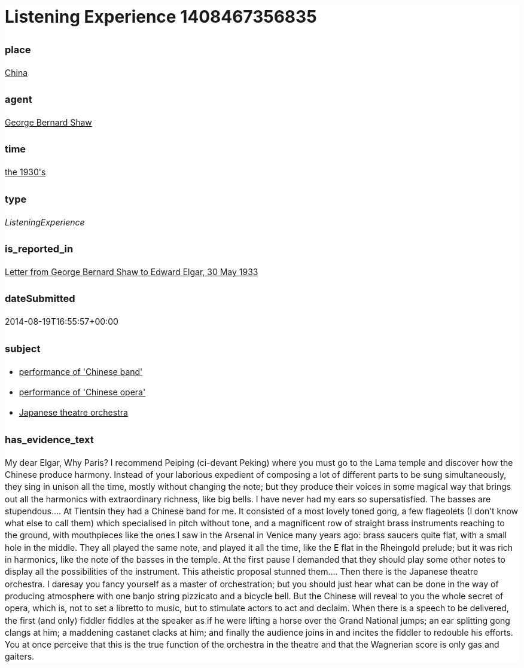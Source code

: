# Listening Experience 1408467356835

### place


[China](#China)

### agent


[George Bernard Shaw](#George-Bernard-Shaw)

### time


[the 1930's](#the-1930's)

### type


*ListeningExperience*

### is_reported_in


[Letter from George Bernard Shaw to Edward Elgar, 30 May 1933](#Letter-from-George-Bernard-Shaw-to-Edward-Elgar-30-May-1933)

### dateSubmitted


2014-08-19T16:55:57+00:00

### subject

 - [performance of 'Chinese band'](#performance-of-'Chinese-band')

 - [performance of 'Chinese opera'](#performance-of-'Chinese-opera')

 - [Japanese theatre orchestra](#Japanese-theatre-orchestra)

### has_evidence_text


My dear Elgar,
    Why Paris? I recommend Peiping (ci-devant Peking) where you must go to the Lama temple and discover how the Chinese produce harmony. Instead of your laborious expedient of composing a lot of different parts to be sung simultaneously, they sing in unison all the time, mostly without changing the note; but they produce their voices in some magical way that brings out all the harmonics with extraordinary richness, like big bells. I have never had my ears so supersatisfied. The basses are stupendous….
    At Tientsin they had a Chinese band for me. It consisted of a most lovely toned gong, a few flageolets (I don’t know what else to call them) which specialised in pitch without tone, and a magnificent row of straight brass instruments reaching to the ground, with mouthpieces like the ones I saw in the Arsenal in Venice many years ago: brass saucers quite flat, with a small hole in the middle. They all played the same note, and played it all the time, like the E flat in the Rheingold prelude; but it was rich in harmonics, like the note of the basses in the temple. At the first pause I demanded that they should play some other notes to display all the possibilities of the instrument. This atheistic proposal stunned them….
    Then there is the Japanese theatre orchestra. I daresay you fancy yourself as a master of orchestration; but you should just hear what can be done in the way of producing atmosphere with one banjo string pizzicato and a bicycle bell. But the Chinese will reveal to you the whole secret of opera, which is, not to set a libretto to music, but to stimulate actors to act and declaim. When there is a speech to be delivered, the first (and only) fiddler fiddles at the speaker as if he were lifting a horse over the Grand National jumps; an ear splitting gong clangs at him; a maddening castanet clacks at him; and finally the audience joins in and incites the fiddler to redouble his efforts. You at once perceive that this is the true function of the orchestra in the theatre and that the Wagnerian score is only gas and gaiters.   